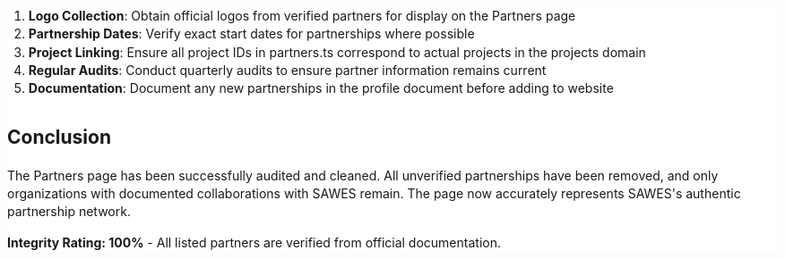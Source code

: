 1. **Logo Collection**: Obtain official logos from verified partners for display on the Partners page
2. **Partnership Dates**: Verify exact start dates for partnerships where possible
3. **Project Linking**: Ensure all project IDs in partners.ts correspond to actual projects in the projects domain
4. **Regular Audits**: Conduct quarterly audits to ensure partner information remains current
5. **Documentation**: Document any new partnerships in the profile document before adding to website

## Conclusion

The Partners page has been successfully audited and cleaned. All unverified partnerships have been removed, and only organizations with documented collaborations with SAWES remain. The page now accurately represents SAWES's authentic partnership network.

**Integrity Rating: 100%** - All listed partners are verified from official documentation.
